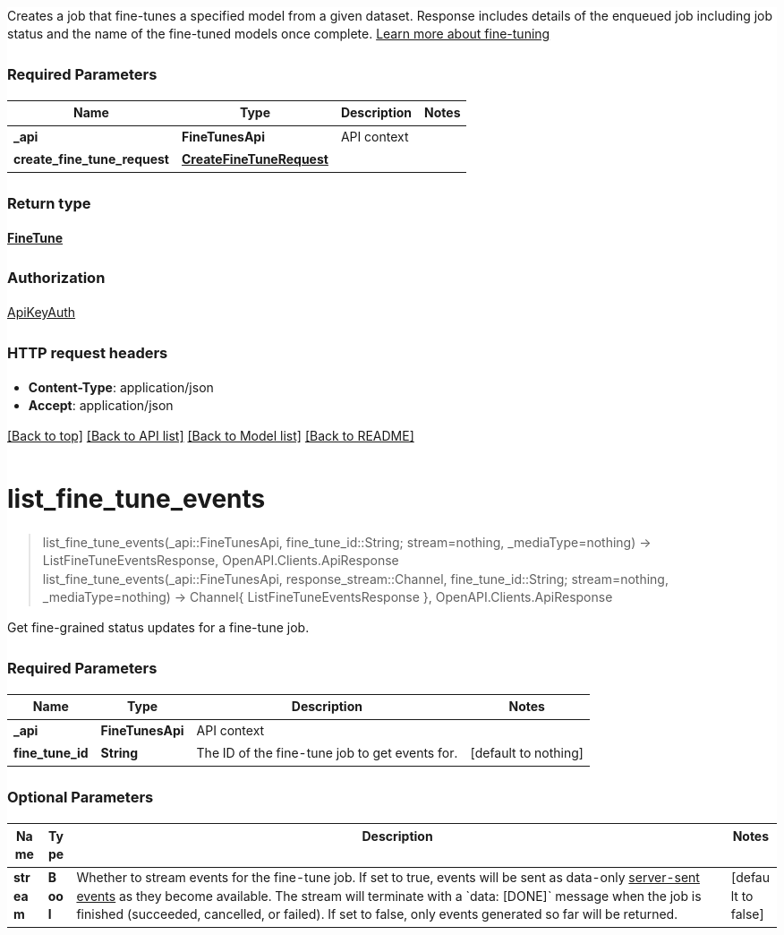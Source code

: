 Creates a job that fine-tunes a specified model from a given dataset.  Response includes details of the enqueued job including job status and the name of the fine-tuned models once complete.  [Learn more about fine-tuning](/docs/guides/legacy-fine-tuning) 

### Required Parameters

Name | Type | Description  | Notes
------------- | ------------- | ------------- | -------------
 **_api** | **FineTunesApi** | API context | 
**create_fine_tune_request** | [**CreateFineTuneRequest**](CreateFineTuneRequest.md)|  | 

### Return type

[**FineTune**](FineTune.md)

### Authorization

[ApiKeyAuth](../README.md#ApiKeyAuth)

### HTTP request headers

 - **Content-Type**: application/json
 - **Accept**: application/json

[[Back to top]](#) [[Back to API list]](../README.md#api-endpoints) [[Back to Model list]](../README.md#models) [[Back to README]](../README.md)

# **list_fine_tune_events**
> list_fine_tune_events(_api::FineTunesApi, fine_tune_id::String; stream=nothing, _mediaType=nothing) -> ListFineTuneEventsResponse, OpenAPI.Clients.ApiResponse <br/>
> list_fine_tune_events(_api::FineTunesApi, response_stream::Channel, fine_tune_id::String; stream=nothing, _mediaType=nothing) -> Channel{ ListFineTuneEventsResponse }, OpenAPI.Clients.ApiResponse

Get fine-grained status updates for a fine-tune job. 

### Required Parameters

Name | Type | Description  | Notes
------------- | ------------- | ------------- | -------------
 **_api** | **FineTunesApi** | API context | 
**fine_tune_id** | **String**| The ID of the fine-tune job to get events for.  | [default to nothing]

### Optional Parameters

Name | Type | Description  | Notes
------------- | ------------- | ------------- | -------------
 **stream** | **Bool**| Whether to stream events for the fine-tune job. If set to true, events will be sent as data-only [server-sent events](https://developer.mozilla.org/en-US/docs/Web/API/Server-sent_events/Using_server-sent_events#Event_stream_format) as they become available. The stream will terminate with a &#x60;data: [DONE]&#x60; message when the job is finished (succeeded, cancelled, or failed).  If set to false, only events generated so far will be returned.  | [default to false]
